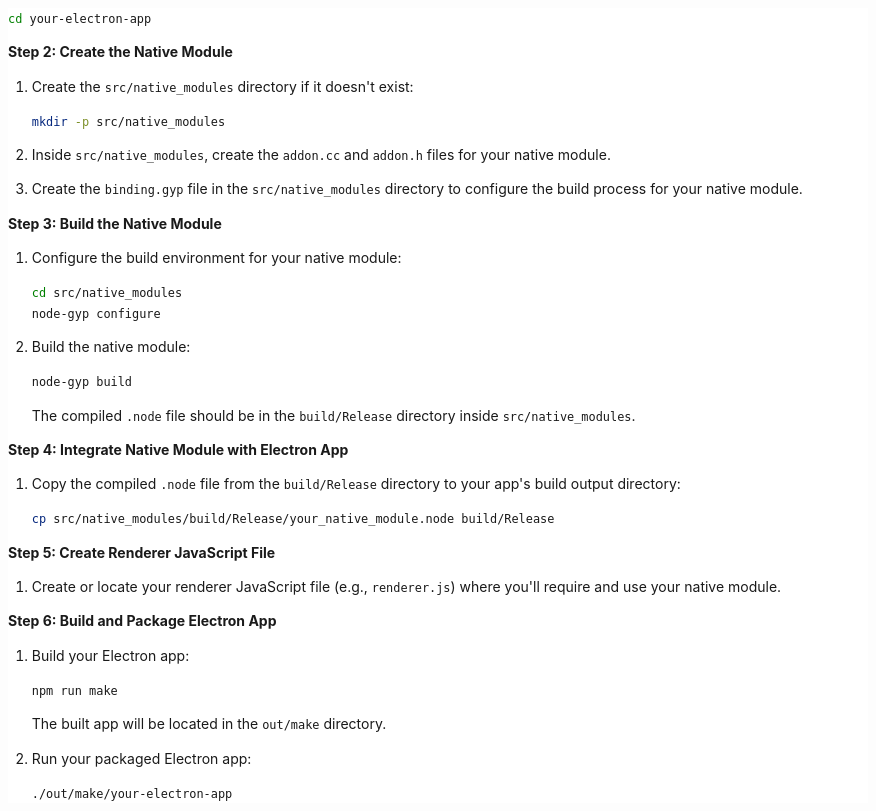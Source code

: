    ```bash
   cd your-electron-app
   ```

**Step 2: Create the Native Module**

1. Create the `src/native_modules` directory if it doesn't exist:

   ```bash
   mkdir -p src/native_modules
   ```

2. Inside `src/native_modules`, create the `addon.cc` and `addon.h` files for your native module.

3. Create the `binding.gyp` file in the `src/native_modules` directory to configure the build process for your native module.

**Step 3: Build the Native Module**

1. Configure the build environment for your native module:

   ```bash
   cd src/native_modules
   node-gyp configure
   ```

2. Build the native module:

   ```bash
   node-gyp build
   ```

   The compiled `.node` file should be in the `build/Release` directory inside `src/native_modules`.

**Step 4: Integrate Native Module with Electron App**

1. Copy the compiled `.node` file from the `build/Release` directory to your app's build output directory:

   ```bash
   cp src/native_modules/build/Release/your_native_module.node build/Release
   ```

**Step 5: Create Renderer JavaScript File**

1. Create or locate your renderer JavaScript file (e.g., `renderer.js`) where you'll require and use your native module.

**Step 6: Build and Package Electron App**

1. Build your Electron app:

   ```bash
   npm run make
   ```

   The built app will be located in the `out/make` directory.

2. Run your packaged Electron app:

   ```bash
   ./out/make/your-electron-app
   ```
